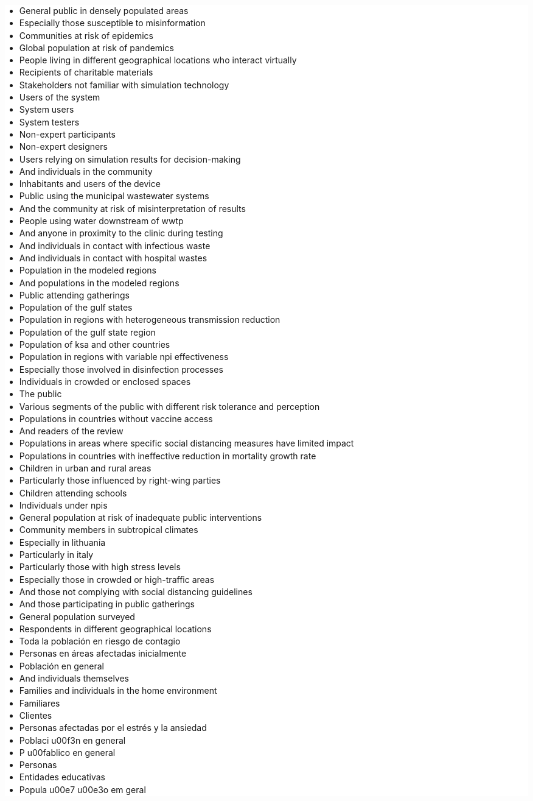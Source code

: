 * General public in densely populated areas
* Especially those susceptible to misinformation
* Communities at risk of epidemics
* Global population at risk of pandemics
* People living in different geographical locations who interact virtually
* Recipients of charitable materials
* Stakeholders not familiar with simulation technology
* Users of the system
* System users
* System testers
* Non-expert participants
* Non-expert designers
* Users relying on simulation results for decision-making
* And individuals in the community
* Inhabitants and users of the device
* Public using the municipal wastewater systems
* And the community at risk of misinterpretation of results
* People using water downstream of wwtp
* And anyone in proximity to the clinic during testing
* And individuals in contact with infectious waste
* And individuals in contact with hospital wastes
* Population in the modeled regions
* And populations in the modeled regions
* Public attending gatherings
* Population of the gulf states
* Population in regions with heterogeneous transmission reduction
* Population of the gulf state region
* Population of ksa and other countries
* Population in regions with variable npi effectiveness
* Especially those involved in disinfection processes
* Individuals in crowded or enclosed spaces
* The public
* Various segments of the public with different risk tolerance and perception
* Populations in countries without vaccine access
* And readers of the review
* Populations in areas where specific social distancing measures have limited impact
* Populations in countries with ineffective reduction in mortality growth rate
* Children in urban and rural areas
* Particularly those influenced by right-wing parties
* Children attending schools
* Individuals under npis
* General population at risk of inadequate public interventions
* Community members in subtropical climates
* Especially in lithuania
* Particularly in italy
* Particularly those with high stress levels
* Especially those in crowded or high-traffic areas
* And those not complying with social distancing guidelines
* And those participating in public gatherings
* General population surveyed
* Respondents in different geographical locations
* Toda la población en riesgo de contagio
* Personas en áreas afectadas inicialmente
* Población en general
* And individuals themselves
* Families and individuals in the home environment
* Familiares
* Clientes
* Personas afectadas por el estrés y la ansiedad
* Poblaci u00f3n en general
* P u00fablico en general
* Personas
* Entidades educativas
* Popula u00e7 u00e3o em geral